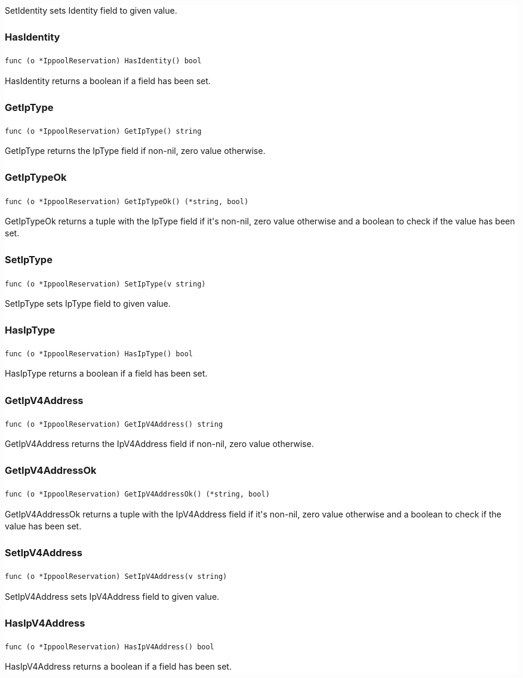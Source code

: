 SetIdentity sets Identity field to given value.

### HasIdentity

`func (o *IppoolReservation) HasIdentity() bool`

HasIdentity returns a boolean if a field has been set.

### GetIpType

`func (o *IppoolReservation) GetIpType() string`

GetIpType returns the IpType field if non-nil, zero value otherwise.

### GetIpTypeOk

`func (o *IppoolReservation) GetIpTypeOk() (*string, bool)`

GetIpTypeOk returns a tuple with the IpType field if it's non-nil, zero value otherwise
and a boolean to check if the value has been set.

### SetIpType

`func (o *IppoolReservation) SetIpType(v string)`

SetIpType sets IpType field to given value.

### HasIpType

`func (o *IppoolReservation) HasIpType() bool`

HasIpType returns a boolean if a field has been set.

### GetIpV4Address

`func (o *IppoolReservation) GetIpV4Address() string`

GetIpV4Address returns the IpV4Address field if non-nil, zero value otherwise.

### GetIpV4AddressOk

`func (o *IppoolReservation) GetIpV4AddressOk() (*string, bool)`

GetIpV4AddressOk returns a tuple with the IpV4Address field if it's non-nil, zero value otherwise
and a boolean to check if the value has been set.

### SetIpV4Address

`func (o *IppoolReservation) SetIpV4Address(v string)`

SetIpV4Address sets IpV4Address field to given value.

### HasIpV4Address

`func (o *IppoolReservation) HasIpV4Address() bool`

HasIpV4Address returns a boolean if a field has been set.
